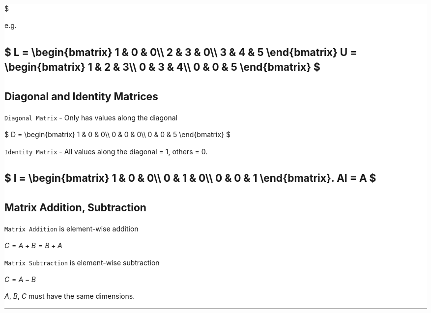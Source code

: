$

e.g.

$
L = 
\begin{bmatrix}
1 & 0 & 0\\\\
2 & 3 & 0\\\\
3 & 4 & 5 
\end{bmatrix} U = 
\begin{bmatrix}
1 & 2 & 3\\\\
0 & 3 & 4\\\\
0 & 0 & 5 
\end{bmatrix}
$
---
## Diagonal and Identity Matrices 

`Diagonal Matrix` - Only has values along the diagonal

$
D = 
\begin{bmatrix}
1 & 0 & 0\\\\
0 & 0 & 0\\\\
0 & 0 & 5 
\end{bmatrix}
$

`Identity Matrix` - All values along the diagonal = $1$, others = $0$.

$
I = 
\begin{bmatrix}
1 & 0 & 0\\\\
0 & 1 & 0\\\\
0 & 0 & 1 
\end{bmatrix}. AI = A
$
---
## Matrix Addition, Subtraction

`Matrix Addition` is element-wise addition

$C = A + B = B + A$

`Matrix Subtraction` is element-wise subtraction

$C = A - B$

$A$, $B$, $C$ must have the same dimensions.

---